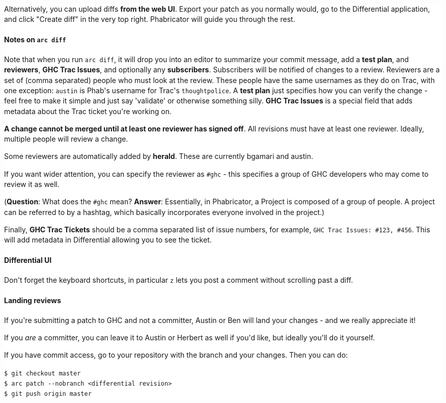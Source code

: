 
Alternatively, you can upload diffs **from the web UI**. Export your patch as you normally would, go to the Differential application, and click "Create diff" in the very top right. Phabricator will guide you through the rest.

#### Notes on `arc diff`


Note that when you run `arc diff`, it will drop you into an editor to summarize your commit message, add a **test plan**, and **reviewers**, **GHC Trac Issues**, and optionally any **subscribers**. Subscribers will be notified of changes to a review. Reviewers are a set of (comma separated) people who must look at the review. These people have the same usernames as they do on Trac, with one exception: `austin` is Phab's username for Trac's `thoughtpolice`. A **test plan** just specifies how you can verify the change - feel free to make it simple and just say 'validate' or otherwise something silly. **GHC Trac Issues** is a special field that adds metadata about the Trac ticket you're working on.

**A change cannot be merged until at least one reviewer has signed off**. All revisions must have at least one reviewer. Ideally, multiple people will review a change.


Some reviewers are automatically added by **herald**. These are currently bgamari and austin.


If you want wider attention, you can specify the reviewer as `#ghc` - this specifies a group of GHC developers who may come to review it as well.


(**Question**: What does the `#ghc` mean? **Answer**: Essentially, in Phabricator, a Project is composed of a group of people. A project can be referred to by a hashtag, which basically incorporates everyone involved in the project.)


Finally, **GHC Trac Tickets** should be a comma separated list of issue numbers, for example, `GHC Trac Issues: #123, #456`. This will add metadata in Differential allowing you to see the ticket.

#### Differential UI


Don't forget the keyboard shortcuts, in particular `z` lets you post a comment without scrolling past a diff.

#### Landing reviews


If you're submitting a patch to GHC and not a committer, Austin or Ben will land your changes - and we really appreciate it!


If you *are* a committer, you can leave it to Austin or Herbert as well if you'd like, but ideally you'll do it yourself.


If you have commit access, go to your repository with the branch and your changes. Then you can do:

```wiki
$ git checkout master
$ arc patch --nobranch <differential revision>
$ git push origin master
```

